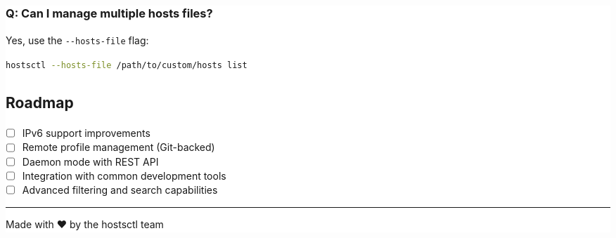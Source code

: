 ### Q: Can I manage multiple hosts files?

Yes, use the `--hosts-file` flag:

```bash
hostsctl --hosts-file /path/to/custom/hosts list
```

## Roadmap

- [ ] IPv6 support improvements
- [ ] Remote profile management (Git-backed)
- [ ] Daemon mode with REST API
- [ ] Integration with common development tools
- [ ] Advanced filtering and search capabilities

---

Made with ❤️ by the hostsctl team